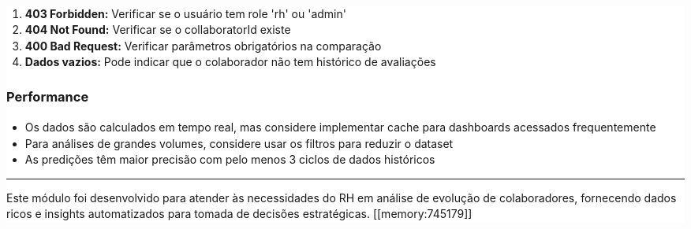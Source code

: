 1. **403 Forbidden:** Verificar se o usuário tem role 'rh' ou 'admin'
2. **404 Not Found:** Verificar se o collaboratorId existe
3. **400 Bad Request:** Verificar parâmetros obrigatórios na comparação
4. **Dados vazios:** Pode indicar que o colaborador não tem histórico de avaliações

### Performance

- Os dados são calculados em tempo real, mas considere implementar cache para dashboards acessados frequentemente
- Para análises de grandes volumes, considere usar os filtros para reduzir o dataset
- As predições têm maior precisão com pelo menos 3 ciclos de dados históricos

---

Este módulo foi desenvolvido para atender às necessidades do RH em análise de evolução de colaboradores, fornecendo dados ricos e insights automatizados para tomada de decisões estratégicas. [[memory:745179]] 